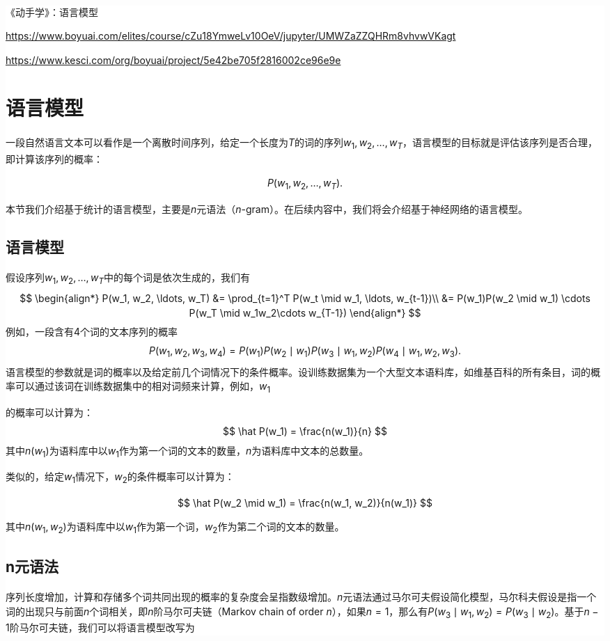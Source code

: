 《动手学》：语言模型

https://www.boyuai.com/elites/course/cZu18YmweLv10OeV/jupyter/UMWZaZZQHRm8vhvwVKagt

https://www.kesci.com/org/boyuai/project/5e42be705f2816002ce96e9e

# 语言模型

一段自然语言文本可以看作是一个离散时间序列，给定一个长度为$T$的词的序列$w_1, w_2, \ldots, w_T$，语言模型的目标就是评估该序列是否合理，即计算该序列的概率：


$$
P(w_1, w_2, \ldots, w_T).
$$


本节我们介绍基于统计的语言模型，主要是$n$元语法（$n$-gram）。在后续内容中，我们将会介绍基于神经网络的语言模型。

## 语言模型

假设序列$w_1, w_2, \ldots, w_T$中的每个词是依次生成的，我们有
$$
\begin{align*}
P(w_1, w_2, \ldots, w_T)
&= \prod_{t=1}^T P(w_t \mid w_1, \ldots, w_{t-1})\\
&= P(w_1)P(w_2 \mid w_1) \cdots P(w_T \mid w_1w_2\cdots w_{T-1})
\end{align*}
$$
例如，一段含有4个词的文本序列的概率
$$
P(w_1, w_2, w_3, w_4) =  P(w_1) P(w_2 \mid w_1) P(w_3 \mid w_1, w_2) P(w_4 \mid w_1, w_2, w_3).
$$
语言模型的参数就是词的概率以及给定前几个词情况下的条件概率。设训练数据集为一个大型文本语料库，如维基百科的所有条目，词的概率可以通过该词在训练数据集中的相对词频来计算，例如，$w_1$

的概率可以计算为：
$$
\hat P(w_1) = \frac{n(w_1)}{n}
$$
其中$n(w_1)$为语料库中以$w_1$作为第一个词的文本的数量，$n$为语料库中文本的总数量。

类似的，给定$w_1$情况下，$w_2$的条件概率可以计算为：


$$
\hat P(w_2 \mid w_1) = \frac{n(w_1, w_2)}{n(w_1)}
$$


其中$n(w_1, w_2)$为语料库中以$w_1$作为第一个词，$w_2$作为第二个词的文本的数量。



## n元语法

序列长度增加，计算和存储多个词共同出现的概率的复杂度会呈指数级增加。$n$元语法通过马尔可夫假设简化模型，马尔科夫假设是指一个词的出现只与前面$n$个词相关，即$n$阶马尔可夫链（Markov chain of order $n$），如果$n=1$，那么有$P(w_3 \mid w_1, w_2) = P(w_3 \mid w_2)$。基于$n-1$阶马尔可夫链，我们可以将语言模型改写为
